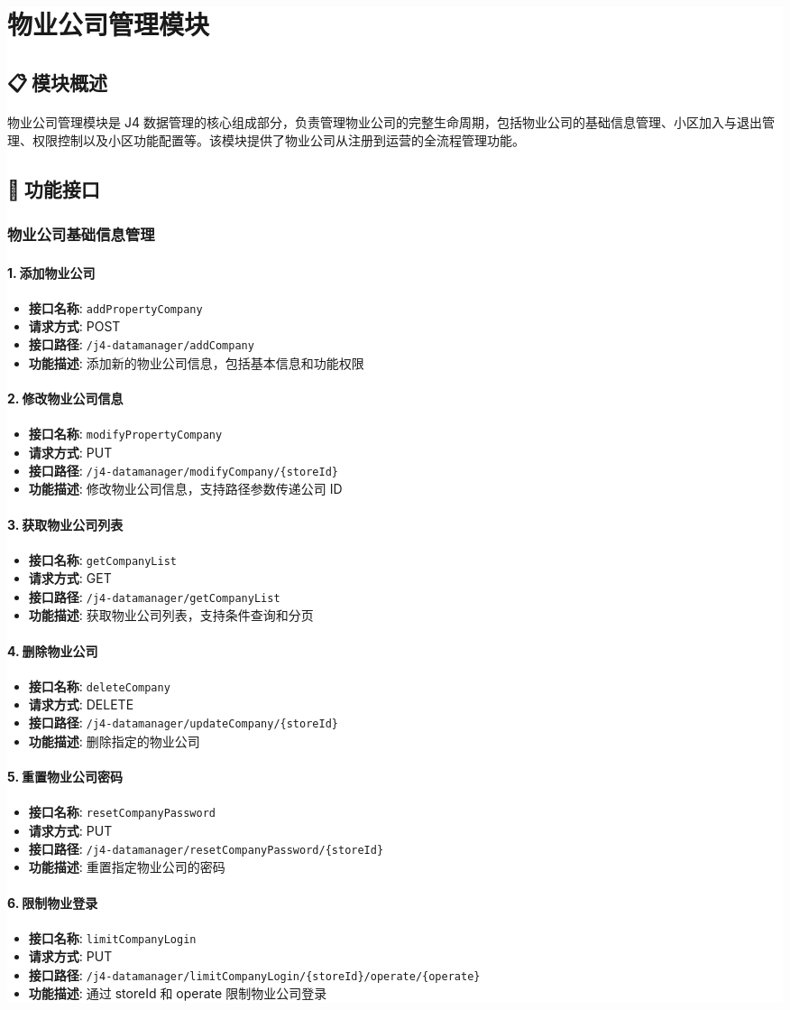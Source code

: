 # 物业公司管理模块

## 📋 模块概述

物业公司管理模块是 J4 数据管理的核心组成部分，负责管理物业公司的完整生命周期，包括物业公司的基础信息管理、小区加入与退出管理、权限控制以及小区功能配置等。该模块提供了物业公司从注册到运营的全流程管理功能。

## 🔧 功能接口

### 物业公司基础信息管理

#### 1. 添加物业公司

- **接口名称**: `addPropertyCompany`
- **请求方式**: POST
- **接口路径**: `/j4-datamanager/addCompany`
- **功能描述**: 添加新的物业公司信息，包括基本信息和功能权限

#### 2. 修改物业公司信息

- **接口名称**: `modifyPropertyCompany`
- **请求方式**: PUT
- **接口路径**: `/j4-datamanager/modifyCompany/{storeId}`
- **功能描述**: 修改物业公司信息，支持路径参数传递公司 ID

#### 3. 获取物业公司列表

- **接口名称**: `getCompanyList`
- **请求方式**: GET
- **接口路径**: `/j4-datamanager/getCompanyList`
- **功能描述**: 获取物业公司列表，支持条件查询和分页

#### 4. 删除物业公司

- **接口名称**: `deleteCompany`
- **请求方式**: DELETE
- **接口路径**: `/j4-datamanager/updateCompany/{storeId}`
- **功能描述**: 删除指定的物业公司

#### 5. 重置物业公司密码

- **接口名称**: `resetCompanyPassword`
- **请求方式**: PUT
- **接口路径**: `/j4-datamanager/resetCompanyPassword/{storeId}`
- **功能描述**: 重置指定物业公司的密码

#### 6. 限制物业登录

- **接口名称**: `limitCompanyLogin`
- **请求方式**: PUT
- **接口路径**: `/j4-datamanager/limitCompanyLogin/{storeId}/operate/{operate}`
- **功能描述**: 通过 storeId 和 operate 限制物业公司登录
